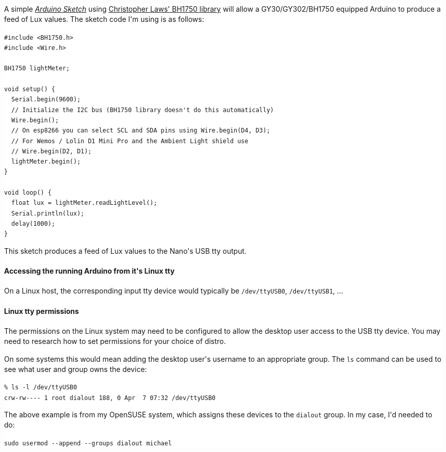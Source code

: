 A simple [_Arduino Sketch_](https://docs.arduino.cc/learn/programming/sketches)  using 
[Christopher Laws' BH1750 library](https://github.com/claws/BH1750) 
will allow a GY30/GY302/BH1750 equipped Arduino to produce a feed 
of Lux values. The sketch code I'm using is as follows:

```
#include <BH1750.h>
#include <Wire.h>

BH1750 lightMeter;

void setup() {
  Serial.begin(9600);
  // Initialize the I2C bus (BH1750 library doesn't do this automatically)
  Wire.begin();
  // On esp8266 you can select SCL and SDA pins using Wire.begin(D4, D3);
  // For Wemos / Lolin D1 Mini Pro and the Ambient Light shield use
  // Wire.begin(D2, D1);
  lightMeter.begin();
}

void loop() {
  float lux = lightMeter.readLightLevel();
  Serial.println(lux);
  delay(1000);
}
```

This sketch produces a feed of Lux values to the Nano's USB tty
output. 

#### Accessing the running Arduino from it's Linux tty

On a Linux host, the corresponding input tty device 
would typically be `/dev/ttyUSB0`, `/dev/ttyUSB1`, ...  

#### Linux tty permissions

The permissions on the Linux system may need to be configured to allow
the desktop user access to the USB tty device.  You may need to research 
how to set permissions for your choice of distro.

On some systems this would mean adding the desktop user's username to an 
appropriate group.  The `ls` command can be used to see what user and group 
owns the device:

```
% ls -l /dev/ttyUSB0
crw-rw---- 1 root dialout 188, 0 Apr  7 07:32 /dev/ttyUSB0
```

The above example is from my OpenSUSE system, which assigns
these devices to the `dialout` group.  In my case, I'd needed to do:

```
sudo usermod --append --groups dialout michael
```

